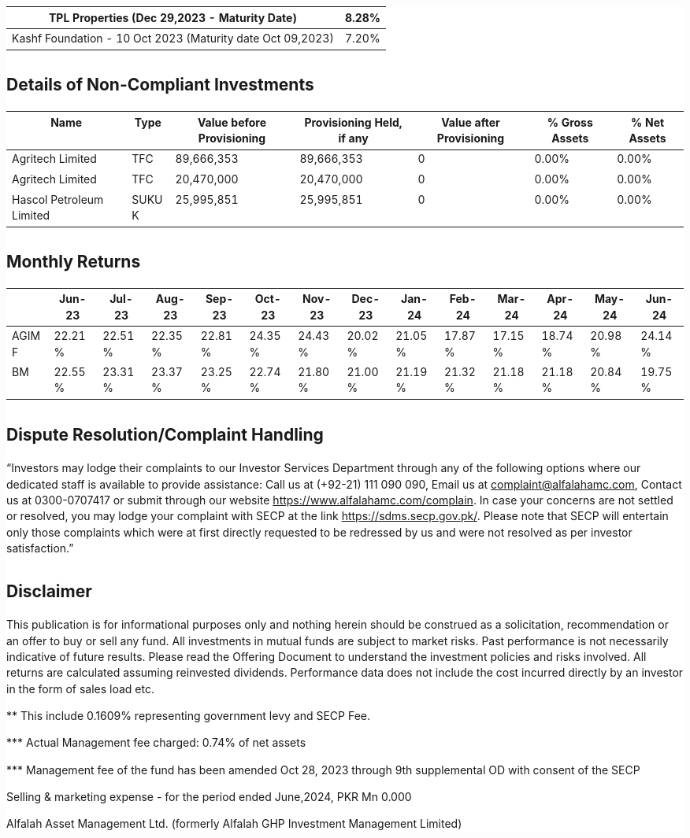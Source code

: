 | TPL Properties (Dec 29,2023 - Maturity Date)               | 8.28% |
| ---------------------------------------------------------- | ----- |
| Kashf Foundation - 10 Oct 2023 (Maturity date Oct 09,2023) | 7.20% |

## Details of Non-Compliant Investments

| Name                     | Type  | Value before Provisioning | Provisioning Held, if any | Value after Provisioning | % Gross Assets | % Net Assets |
| ------------------------ | ----- | ------------------------- | ------------------------- | ------------------------ | -------------- | ------------ |
| Agritech Limited         | TFC   | 89,666,353                | 89,666,353                | 0                        | 0.00%          | 0.00%        |
| Agritech Limited         | TFC   | 20,470,000                | 20,470,000                | 0                        | 0.00%          | 0.00%        |
| Hascol Petroleum Limited | SUKUK | 25,995,851                | 25,995,851                | 0                        | 0.00%          | 0.00%        |

## Monthly Returns

|       | Jun-23 | Jul-23 | Aug-23 | Sep-23 | Oct-23 | Nov-23 | Dec-23 | Jan-24 | Feb-24 | Mar-24 | Apr-24 | May-24 | Jun-24 |
| ----- | ------ | ------ | ------ | ------ | ------ | ------ | ------ | ------ | ------ | ------ | ------ | ------ | ------ |
| AGIMF | 22.21% | 22.51% | 22.35% | 22.81% | 24.35% | 24.43% | 20.02% | 21.05% | 17.87% | 17.15% | 18.74% | 20.98% | 24.14% |
| BM    | 22.55% | 23.31% | 23.37% | 23.25% | 22.74% | 21.80% | 21.00% | 21.19% | 21.32% | 21.18% | 21.18% | 20.84% | 19.75% |

## Dispute Resolution/Complaint Handling

“Investors may lodge their complaints to our Investor Services Department through any of the following options where our dedicated staff is available to provide assistance: Call us at (+92-21) 111 090 090, Email us at complaint@alfalahamc.com, Contact us at 0300-0707417 or submit through our website https://www.alfalahamc.com/complain. In case your concerns are not settled or resolved, you may lodge your complaint with SECP at the link https://sdms.secp.gov.pk/. Please note that SECP will entertain only those complaints which were at first directly requested to be redressed by us and were not resolved as per investor satisfaction.”

## Disclaimer

This publication is for informational purposes only and nothing herein should be construed as a solicitation, recommendation or an offer to buy or sell any fund. All investments in mutual funds are subject to market risks. Past performance is not necessarily indicative of future results. Please read the Offering Document to understand the investment policies and risks involved. All returns are calculated assuming reinvested dividends. Performance data does not include the cost incurred directly by an investor in the form of sales load etc.

\*\* This include 0.1609% representing government levy and SECP Fee.

\*\*\* Actual Management fee charged: 0.74% of net assets

\*\*\* Management fee of the fund has been amended Oct 28, 2023 through 9th supplemental OD with consent of the SECP

Selling & marketing expense - for the period ended June,2024, PKR Mn 0.000

Alfalah Asset Management Ltd. (formerly Alfalah GHP Investment Management Limited)
